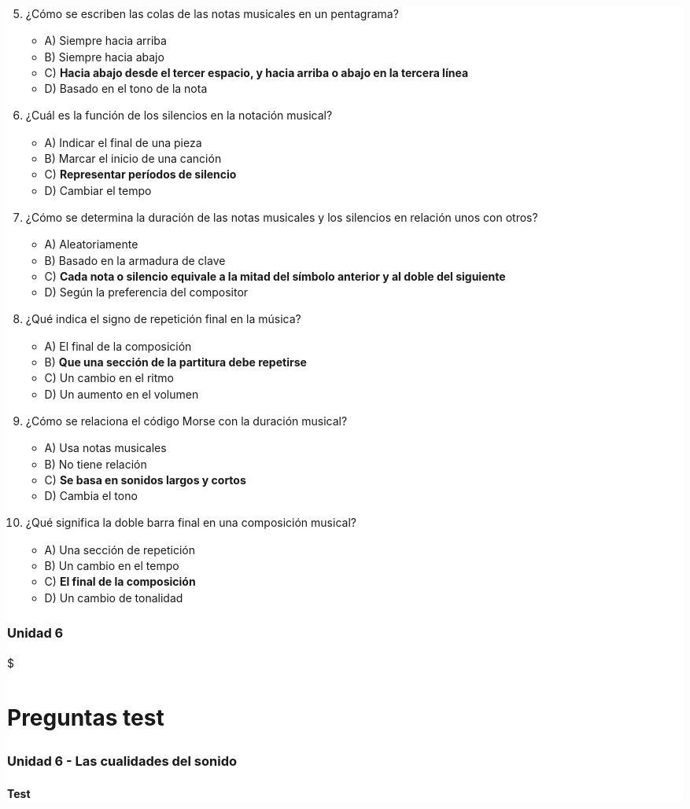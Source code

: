 5. ¿Cómo se escriben las colas de las notas musicales en un pentagrama?
   - A) Siempre hacia arriba
   - B) Siempre hacia abajo
   - C) **Hacia abajo desde el tercer espacio, y hacia arriba o abajo en la tercera línea**
   - D) Basado en el tono de la nota

6. ¿Cuál es la función de los silencios en la notación musical?
   - A) Indicar el final de una pieza
   - B) Marcar el inicio de una canción
   - C) **Representar períodos de silencio**
   - D) Cambiar el tempo

7. ¿Cómo se determina la duración de las notas musicales y los silencios en relación unos con otros?
   - A) Aleatoriamente
   - B) Basado en la armadura de clave
   - C) **Cada nota o silencio equivale a la mitad del símbolo anterior y al doble del siguiente**
   - D) Según la preferencia del compositor

8. ¿Qué indica el signo de repetición final en la música?
   - A) El final de la composición
   - B) **Que una sección de la partitura debe repetirse**
   - C) Un cambio en el ritmo
   - D) Un aumento en el volumen

9. ¿Cómo se relaciona el código Morse con la duración musical?
   - A) Usa notas musicales
   - B) No tiene relación
   - C) **Se basa en sonidos largos y cortos**
   - D) Cambia el tono

10. ¿Qué significa la doble barra final en una composición musical?
    - A) Una sección de repetición
    - B) Un cambio en el tempo
    - C) **El final de la composición**
    - D) Un cambio de tonalidad


</div></div>


### Unidad 6


<div class="transclusion internal-embed is-loaded"><div class="markdown-embed">

$<div class="markdown-embed-title">

# Preguntas test

</div>


### Unidad 6 - Las cualidades del sonido

#### Test

